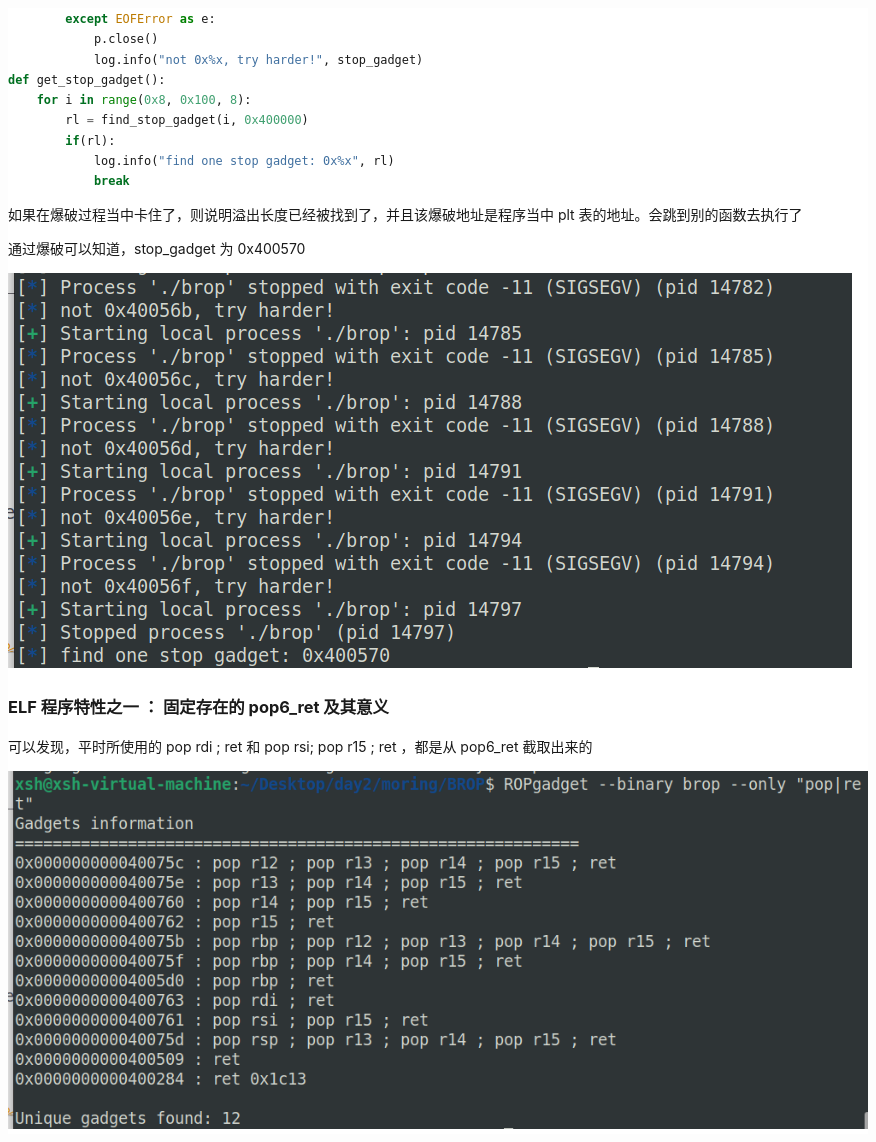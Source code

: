 ```py
        except EOFError as e:
            p.close()
            log.info("not 0x%x, try harder!", stop_gadget)
def get_stop_gadget():
	for i in range(0x8, 0x100, 8):
		rl = find_stop_gadget(i, 0x400000)
		if(rl):
			log.info("find one stop gadget: 0x%x", rl)
			break
```

如果在爆破过程当中卡住了，则说明溢出长度已经被找到了，并且该爆破地址是程序当中 plt 表的地址。会跳到别的函数去执行了

通过爆破可以知道，stop_gadget 为 0x400570

![image-20230805113548730](./images/image-20230805113548730.png)



### ELF 程序特性之一 ： 固定存在的 pop6_ret 及其意义

可以发现，平时所使用的 pop rdi ; ret 和 pop rsi; pop r15 ; ret ，都是从 pop6_ret 截取出来的

![image-20230805113805674](./images/image-20230805113805674.png)
